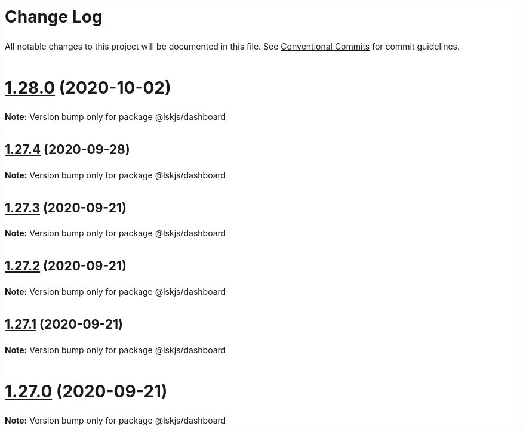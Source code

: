 # Change Log

All notable changes to this project will be documented in this file.
See [Conventional Commits](https://conventionalcommits.org) for commit guidelines.

# [1.28.0](https://github.com/lskjs/ux/tree/master/packages/dashboard/compare/v1.27.4...v1.28.0) (2020-10-02)

**Note:** Version bump only for package @lskjs/dashboard





## [1.27.4](https://github.com/lskjs/ux/tree/master/packages/dashboard/compare/v1.27.3...v1.27.4) (2020-09-28)

**Note:** Version bump only for package @lskjs/dashboard





## [1.27.3](https://github.com/lskjs/ux/tree/master/packages/dashboard/compare/v1.27.2...v1.27.3) (2020-09-21)

**Note:** Version bump only for package @lskjs/dashboard





## [1.27.2](https://github.com/lskjs/ux/tree/master/packages/dashboard/compare/v1.27.1...v1.27.2) (2020-09-21)

**Note:** Version bump only for package @lskjs/dashboard





## [1.27.1](https://github.com/lskjs/ux/tree/master/packages/dashboard/compare/v1.27.0...v1.27.1) (2020-09-21)

**Note:** Version bump only for package @lskjs/dashboard





# [1.27.0](https://github.com/lskjs/ux/tree/master/packages/dashboard/compare/v1.26.5...v1.27.0) (2020-09-21)

**Note:** Version bump only for package @lskjs/dashboard





